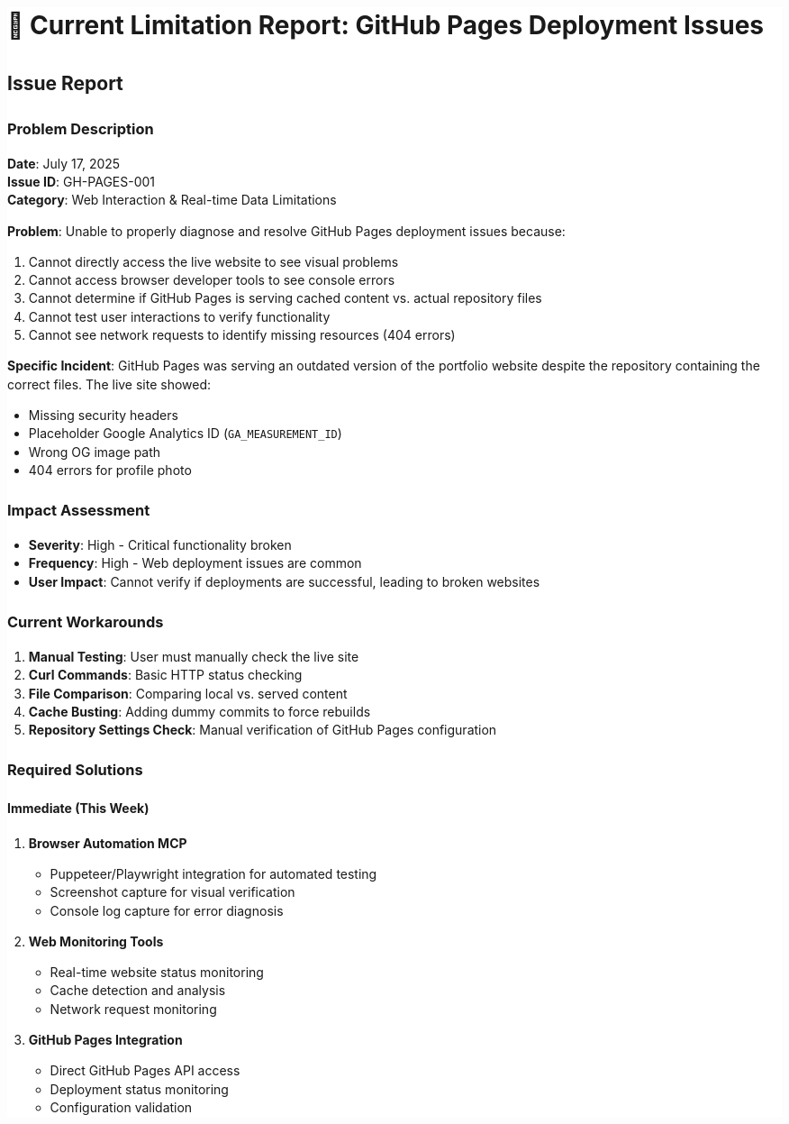 # 🚨 Current Limitation Report: GitHub Pages Deployment Issues

## Issue Report

### Problem Description
**Date**: July 17, 2025  
**Issue ID**: GH-PAGES-001  
**Category**: Web Interaction & Real-time Data Limitations

**Problem**: Unable to properly diagnose and resolve GitHub Pages deployment issues because:
1. Cannot directly access the live website to see visual problems
2. Cannot access browser developer tools to see console errors
3. Cannot determine if GitHub Pages is serving cached content vs. actual repository files
4. Cannot test user interactions to verify functionality
5. Cannot see network requests to identify missing resources (404 errors)

**Specific Incident**: GitHub Pages was serving an outdated version of the portfolio website despite the repository containing the correct files. The live site showed:
- Missing security headers
- Placeholder Google Analytics ID (`GA_MEASUREMENT_ID`)
- Wrong OG image path
- 404 errors for profile photo

### Impact Assessment
- **Severity**: High - Critical functionality broken
- **Frequency**: High - Web deployment issues are common
- **User Impact**: Cannot verify if deployments are successful, leading to broken websites

### Current Workarounds
1. **Manual Testing**: User must manually check the live site
2. **Curl Commands**: Basic HTTP status checking
3. **File Comparison**: Comparing local vs. served content
4. **Cache Busting**: Adding dummy commits to force rebuilds
5. **Repository Settings Check**: Manual verification of GitHub Pages configuration

### Required Solutions

#### **Immediate (This Week)**
1. **Browser Automation MCP**
   - Puppeteer/Playwright integration for automated testing
   - Screenshot capture for visual verification
   - Console log capture for error diagnosis

2. **Web Monitoring Tools**
   - Real-time website status monitoring
   - Cache detection and analysis
   - Network request monitoring

3. **GitHub Pages Integration**
   - Direct GitHub Pages API access
   - Deployment status monitoring
   - Configuration validation
